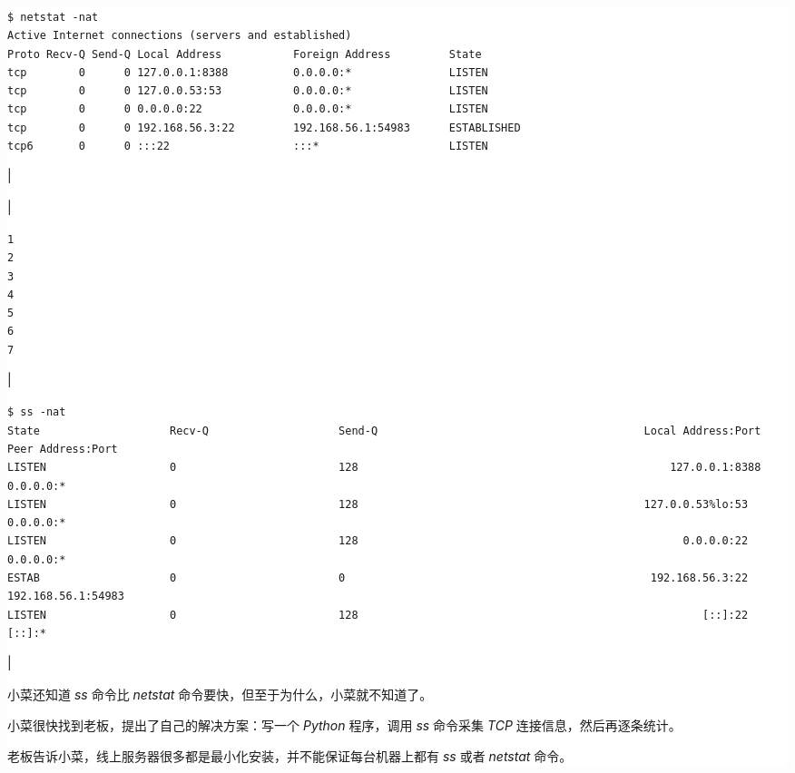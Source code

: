 ```shell
$ netstat -nat
Active Internet connections (servers and established)
Proto Recv-Q Send-Q Local Address           Foreign Address         State
tcp        0      0 127.0.0.1:8388          0.0.0.0:*               LISTEN
tcp        0      0 127.0.0.53:53           0.0.0.0:*               LISTEN
tcp        0      0 0.0.0.0:22              0.0.0.0:*               LISTEN
tcp        0      0 192.168.56.3:22         192.168.56.1:54983      ESTABLISHED
tcp6       0      0 :::22                   :::*                    LISTEN

```

 |

| 

```
1
2
3
4
5
6
7

```

 | 

```shell
$ ss -nat
State                    Recv-Q                    Send-Q                                         Local Address:Port                                         Peer Address:Port
LISTEN                   0                         128                                                127.0.0.1:8388                                              0.0.0.0:*
LISTEN                   0                         128                                            127.0.0.53%lo:53                                                0.0.0.0:*
LISTEN                   0                         128                                                  0.0.0.0:22                                                0.0.0.0:*
ESTAB                    0                         0                                               192.168.56.3:22                                           192.168.56.1:54983
LISTEN                   0                         128                                                     [::]:22                                                   [::]:*

```

 |

小菜还知道 _ss_ 命令比 _netstat_ 命令要快，但至于为什么，小菜就不知道了。

小菜很快找到老板，提出了自己的解决方案：写一个 _Python_ 程序，调用 _ss_ 命令采集 _TCP_ 连接信息，然后再逐条统计。

老板告诉小菜，线上服务器很多都是最小化安装，并不能保证每台机器上都有 _ss_ 或者 _netstat_ 命令。
